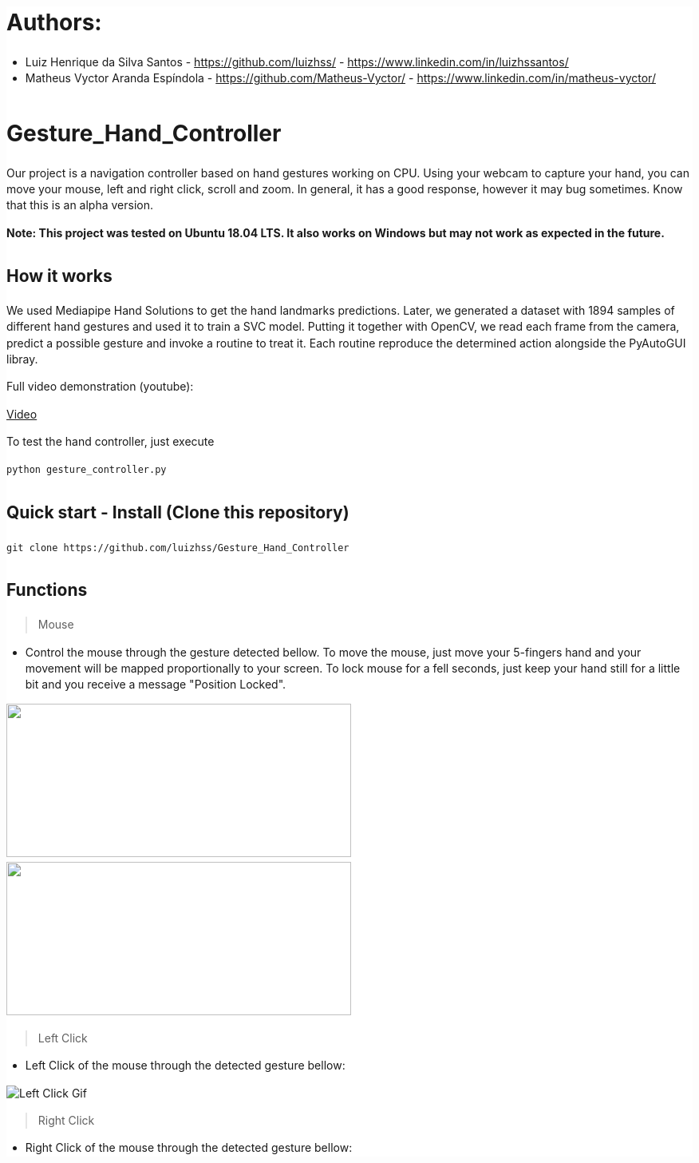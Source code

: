# Authors:

* Luiz Henrique da Silva Santos - https://github.com/luizhss/ - https://www.linkedin.com/in/luizhssantos/
* Matheus Vyctor Aranda Espíndola - https://github.com/Matheus-Vyctor/ - https://www.linkedin.com/in/matheus-vyctor/

# Gesture_Hand_Controller
Our project is a navigation controller based on hand gestures working on CPU. Using your webcam to capture your hand, you can move your mouse, left and right click, scroll and zoom. In general, it has a good response, however it may bug sometimes. Know that this is an alpha version.

**Note: This project was tested on Ubuntu 18.04 LTS. It also works on Windows but may not work as expected in the future.**

## How it works
We used Mediapipe Hand Solutions to get the hand landmarks predictions. Later, we generated a dataset with 1894 samples of different hand gestures and used it to train a SVC model. Putting it together with OpenCV, we read each frame from the camera, predict a possible gesture and invoke a routine to treat it. Each routine reproduce the determined action alongside the PyAutoGUI libray.

Full video demonstration (youtube):

[Video](https://youtu.be/OKRuiNP62Qc)

To test the hand controller, just execute
```
python gesture_controller.py
```

## Quick start - Install (Clone this repository)
    
    git clone https://github.com/luizhss/Gesture_Hand_Controller
    
## Functions

> Mouse
* Control the mouse through the gesture detected bellow. To move the mouse, just move your 5-fingers hand and your movement will be mapped proportionally to your screen. To lock mouse for a fell seconds, just keep your hand still for a little bit and you receive a message "Position Locked".

<img src="https://github.com/luizhss/Gesture_Hand_Controller/blob/master/gifs/mouse_1.gif" width="432" height="192"/>            <img src="https://github.com/luizhss/Gesture_Hand_Controller/blob/master/gifs/mouse_2.gif" width="432" height="192"/>

> Left Click
* Left Click of the mouse through the detected gesture bellow:

![Left Click Gif](https://github.com/luizhss/Gesture_Hand_Controller/blob/master/gifs/left_click.gif)

> Right Click
* Right Click of the mouse through the detected gesture bellow:
